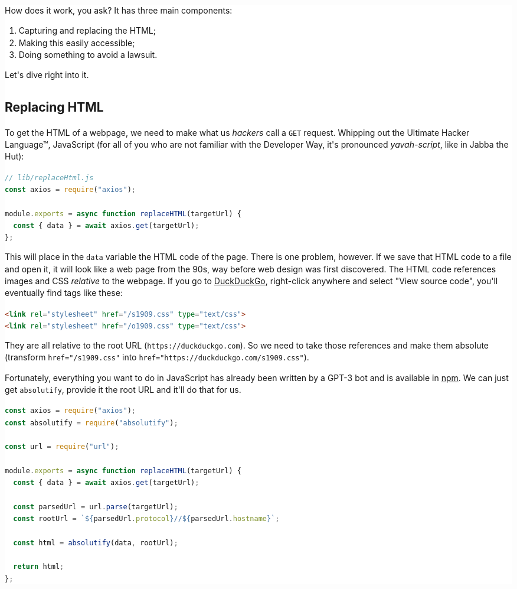 How does it work, you ask? It has three main components:

1. Capturing and replacing the HTML;
2. Making this easily accessible;
3. Doing something to avoid a lawsuit.

Let's dive right into it.

## Replacing HTML

To get the HTML of a webpage, we need to make what us *hackers* call a `GET`
request. Whipping out the Ultimate Hacker Language™, JavaScript (for all of you
who are not familiar with the Developer Way, it's pronounced *yavah-script*,
like in Jabba the Hut):

```javascript
// lib/replaceHtml.js
const axios = require("axios");

module.exports = async function replaceHTML(targetUrl) {
  const { data } = await axios.get(targetUrl);
};
```

This will place in the `data` variable the HTML code of the page. There is one
problem, however. If we save that HTML code to a file and open it, it will look
like a web page from the 90s, way before web design was first discovered.  The
HTML code references images and CSS *relative* to the webpage. If you go to
[DuckDuckGo][duckduckgo], right-click anywhere and select "View source code",
you'll eventually find tags like these:

```html
<link rel="stylesheet" href="/s1909.css" type="text/css">
<link rel="stylesheet" href="/o1909.css" type="text/css">
```

They are all relative to the root URL (`https://duckduckgo.com`). So we need to
take those references and make them absolute (transform `href="/s1909.css"` into
`href="https://duckduckgo.com/s1909.css"`).

Fortunately, everything you want to do in JavaScript has already been written by
a GPT-3 bot and is available in [npm][npm]. We can just get `absolutify`,
provide it the root URL and it'll do that for us.

```javascript
const axios = require("axios");
const absolutify = require("absolutify");

const url = require("url");

module.exports = async function replaceHTML(targetUrl) {
  const { data } = await axios.get(targetUrl);

  const parsedUrl = url.parse(targetUrl);
  const rootUrl = `${parsedUrl.protocol}//${parsedUrl.hostname}`;

  const html = absolutify(data, rootUrl);

  return html;
};
```


[duckduckgo]: https://duckduckgo.com
[npm]: https://npmjs.com
[netlify-functions]: https://www.netlify.com/products/functions/
[palpatine-do-it]: https://media.giphy.com/media/pTQUOfSmjo2hG/giphy.gif
[xico-github]: https://github.com/jfranciscosousa
[urls.wtf]: https://urls.wtf
[source-code]: https://github.com/frm/obama_did_it
[original-thread]: https://old.reddit.com/r/worldnews/comments/hnh13d/trump_pushed_cia_to_give_intelligence_to_kremlin/fxbmblb/?context=10000
[obama-trump-switch]: https://obamadidit.netlify.app/.netlify/functions/replace_html?url=https://deadline.com/2020/07/joe-biden-barack-obama-2020-presidential-race-donald-trump-1202991746/
[cloud-to-butt]: https://chrome.google.com/webstore/detail/cloud-to-butt-plus/apmlngnhgbnjpajelfkmabhkfapgnoai?hl=en